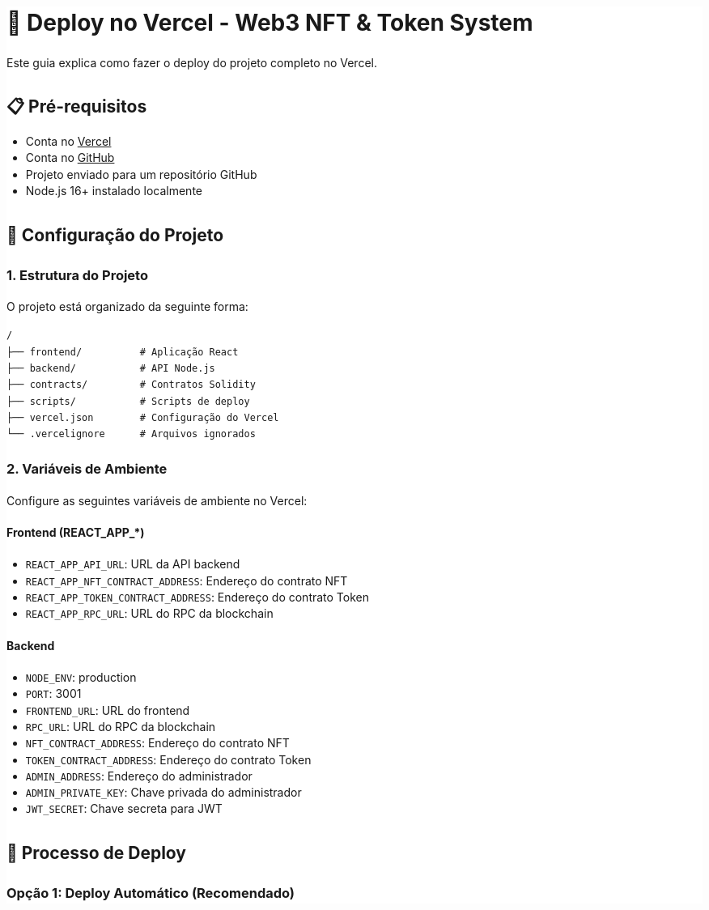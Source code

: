 # 🚀 Deploy no Vercel - Web3 NFT & Token System

Este guia explica como fazer o deploy do projeto completo no Vercel.

## 📋 Pré-requisitos

- Conta no [Vercel](https://vercel.com)
- Conta no [GitHub](https://github.com)
- Projeto enviado para um repositório GitHub
- Node.js 16+ instalado localmente

## 🔧 Configuração do Projeto

### 1. Estrutura do Projeto

O projeto está organizado da seguinte forma:
```
/
├── frontend/          # Aplicação React
├── backend/           # API Node.js
├── contracts/         # Contratos Solidity
├── scripts/           # Scripts de deploy
├── vercel.json        # Configuração do Vercel
└── .vercelignore      # Arquivos ignorados
```

### 2. Variáveis de Ambiente

Configure as seguintes variáveis de ambiente no Vercel:

#### Frontend (REACT_APP_*)
- `REACT_APP_API_URL`: URL da API backend
- `REACT_APP_NFT_CONTRACT_ADDRESS`: Endereço do contrato NFT
- `REACT_APP_TOKEN_CONTRACT_ADDRESS`: Endereço do contrato Token
- `REACT_APP_RPC_URL`: URL do RPC da blockchain

#### Backend
- `NODE_ENV`: production
- `PORT`: 3001
- `FRONTEND_URL`: URL do frontend
- `RPC_URL`: URL do RPC da blockchain
- `NFT_CONTRACT_ADDRESS`: Endereço do contrato NFT
- `TOKEN_CONTRACT_ADDRESS`: Endereço do contrato Token
- `ADMIN_ADDRESS`: Endereço do administrador
- `ADMIN_PRIVATE_KEY`: Chave privada do administrador
- `JWT_SECRET`: Chave secreta para JWT

## 🚀 Processo de Deploy

### Opção 1: Deploy Automático (Recomendado)
